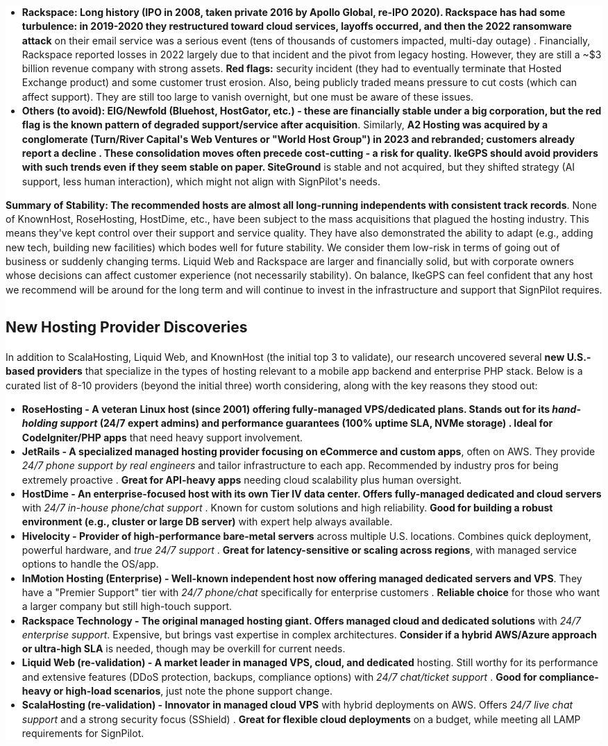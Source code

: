 - **Rackspace: Long history (IPO in 2008, taken private 2016 by Apollo Global, re-IPO 2020). Rackspace has had some turbulence: in 2019-2020 they restructured toward cloud services, layoffs occurred, and then the 2022 ransomware attack** on their email service was a serious event (tens of thousands of customers impacted, multi-day outage) . Financially, Rackspace reported losses in 2022 largely due to that incident and the pivot from legacy hosting. However, they are still a ~$3 billion revenue company with strong assets. **Red flags:** security incident (they had to eventually terminate that Hosted Exchange product) and some customer trust erosion. Also, being publicly traded means pressure to cut costs (which can affect support). They are still too large to vanish overnight, but one must be aware of these issues.
- **Others (to avoid): EIG/Newfold (Bluehost, HostGator, etc.) - these are financially stable under a big corporation, but the red flag is the known pattern of degraded support/service after acquisition**. Similarly, **A2 Hosting was acquired by a conglomerate (Turn/River Capital's Web Ventures or "World Host Group") in 2023 and rebranded; customers already report a decline . These consolidation moves often precede cost-cutting - a risk for quality. IkeGPS should avoid providers with such trends even if they seem stable on paper. SiteGround** is stable and not acquired, but they shifted strategy (AI support, less human interaction), which might not align with SignPilot's needs.

**Summary of Stability: The recommended hosts are almost all long-running independents with consistent track records**. None of KnownHost, RoseHosting, HostDime, etc., have been subject to the mass acquisitions that plagued the hosting industry. This means they've kept control over their support and service quality. They have also demonstrated the ability to adapt (e.g., adding new tech, building new facilities) which bodes well for future stability. We consider them low-risk in terms of going out of business or suddenly changing terms. Liquid Web and Rackspace are larger and financially solid, but with corporate owners whose decisions can affect customer experience (not necessarily stability). On balance, IkeGPS can feel confident that any host we recommend will be around for the long term and will continue to invest in the infrastructure and support that SignPilot requires.

## **New Hosting Provider Discoveries**

In addition to ScalaHosting, Liquid Web, and KnownHost (the initial top 3 to validate), our research uncovered several **new U.S.-based providers** that specialize in the types of hosting relevant to a mobile app backend and enterprise PHP stack. Below is a curated list of 8-10 providers (beyond the initial three) worth considering, along with the key reasons they stood out:

- **RoseHosting - A veteran Linux host (since 2001) offering fully-managed VPS/dedicated plans. Stands out for its _hand-holding support_ (24/7 expert admins) and performance guarantees (100% uptime SLA, NVMe storage) . Ideal for CodeIgniter/PHP apps** that need heavy support involvement.
- **JetRails - A specialized managed hosting provider focusing on eCommerce and custom apps**, often on AWS. They provide _24/7 phone support by real engineers_ and tailor infrastructure to each app. Recommended by industry pros for being extremely proactive . **Great for API-heavy apps** needing cloud scalability plus human oversight.
- **HostDime - An enterprise-focused host with its own Tier IV data center. Offers fully-managed dedicated and cloud servers** with _24/7 in-house phone/chat support_ . Known for custom solutions and high reliability. **Good for building a robust environment (e.g., cluster or large DB server)** with expert help always available.
- **Hivelocity - Provider of high-performance bare-metal servers** across multiple U.S. locations. Combines quick deployment, powerful hardware, and _true 24/7 support_ . **Great for latency-sensitive or scaling across regions**, with managed service options to handle the OS/app.
- **InMotion Hosting (Enterprise) - Well-known independent host now offering managed dedicated servers and VPS**. They have a "Premier Support" tier with _24/7 phone/chat_ specifically for enterprise customers . **Reliable choice** for those who want a larger company but still high-touch support.
- **Rackspace Technology - The original managed hosting giant. Offers managed cloud and dedicated solutions** with _24/7 enterprise support_. Expensive, but brings vast expertise in complex architectures. **Consider if a hybrid AWS/Azure approach or ultra-high SLA** is needed, though may be overkill for current needs.
- **Liquid Web (re-validation) - A market leader in managed VPS, cloud, and dedicated** hosting. Still worthy for its performance and extensive features (DDoS protection, backups, compliance options) with _24/7 chat/ticket support_ . **Good for compliance-heavy or high-load scenarios**, just note the phone support change.
- **ScalaHosting (re-validation) - Innovator in managed cloud VPS** with hybrid deployments on AWS. Offers _24/7 live chat support_ and a strong security focus (SShield) . **Great for flexible cloud deployments** on a budget, while meeting all LAMP requirements for SignPilot.
